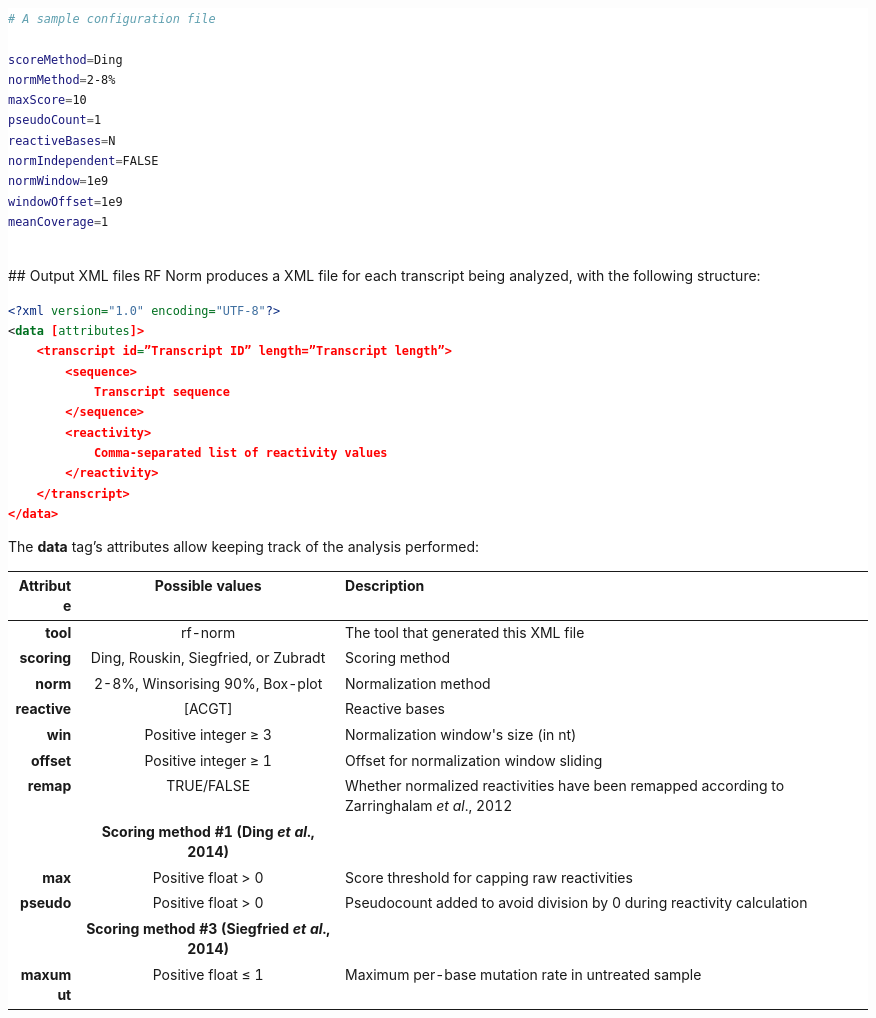 
```bash
# A sample configuration file

scoreMethod=Ding
normMethod=2-8%
maxScore=10
pseudoCount=1
reactiveBases=N
normIndependent=FALSE
normWindow=1e9
windowOffset=1e9
meanCoverage=1
```

<br/>
## Output XML files
RF Norm produces a XML file for each transcript being analyzed, with the following structure:<br/>

```xml
<?xml version="1.0" encoding="UTF-8"?>
<data [attributes]>
	<transcript id=”Transcript ID” length=”Transcript length”>
		<sequence>
			Transcript sequence
		</sequence>
		<reactivity>
			Comma-separated list of reactivity values
		</reactivity>
	</transcript>
</data>
```
The __data__ tag’s attributes allow keeping track of the analysis performed:<br/>

Attribute     | Possible values | Description
-------------: | :------------: | :----------
__tool__ | rf-norm | The tool that generated this XML file
__scoring__ | Ding, Rouskin, Siegfried, or Zubradt | Scoring method
__norm__ | 2-8%, Winsorising 90%, Box-plot | Normalization method
__reactive__ | \[ACGT\] | Reactive bases
__win__ | Positive integer &ge; 3 | Normalization window's size (in nt)
__offset__ | Positive integer &ge; 1 | Offset for normalization window sliding
__remap__ | TRUE/FALSE | Whether normalized reactivities have been remapped according to Zarringhalam *et al*., 2012
 | | __Scoring method #1 (Ding *et al*., 2014)__
__max__ | Positive float &gt; 0 | Score threshold for capping raw reactivities
__pseudo__ | Positive float &gt; 0 | Pseudocount added to avoid division by 0 during reactivity calculation
 | | __Scoring method #3 (Siegfried *et al*., 2014)__
__maxumut__ | Positive float &le; 1 | Maximum per-base mutation rate in untreated sample